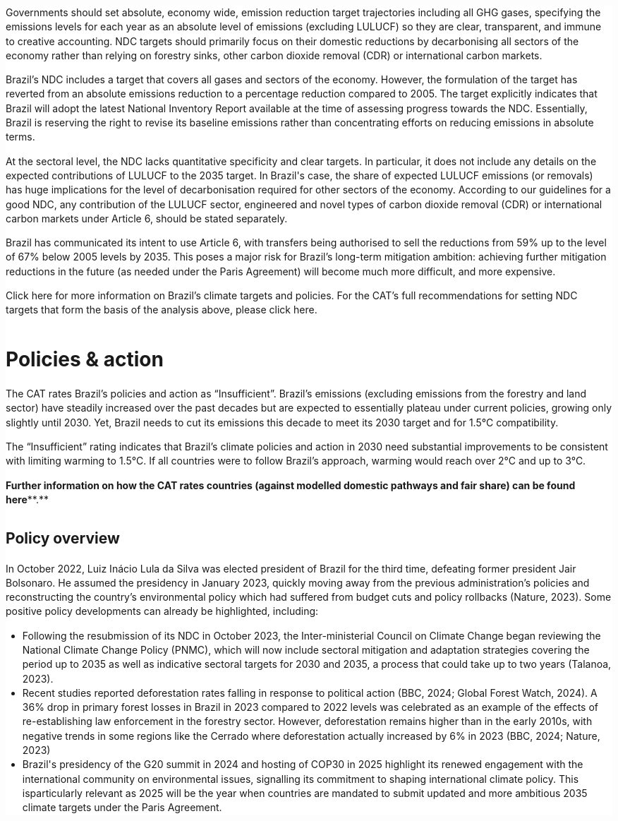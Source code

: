 Governments should set absolute, economy wide, emission reduction target trajectories including all GHG gases, specifying the emissions levels for each year as an absolute level of emissions (excluding LULUCF) so they are clear, transparent, and immune to creative accounting. NDC targets should primarily focus on their domestic reductions by decarbonising all sectors of the economy rather than relying on forestry sinks, other carbon dioxide removal (CDR) or international carbon markets.

Brazil’s NDC includes a target that covers all gases and sectors of the economy. However, the formulation of the target has reverted from an absolute emissions reduction to a percentage reduction compared to 2005. The target explicitly indicates that Brazil will adopt the latest National Inventory Report available at the time of assessing progress towards the NDC. Essentially, Brazil is reserving the right to revise its baseline emissions rather than concentrating efforts on reducing emissions in absolute terms.

At the sectoral level, the NDC lacks quantitative specificity and clear targets. In particular, it does not include any details on the expected contributions of LULUCF to the 2035 target. In Brazil's case, the share of expected LULUCF emissions (or removals) has huge implications for the level of decarbonisation required for other sectors of the economy. According to our guidelines for a good NDC, any contribution of the LULUCF sector, engineered and novel types of carbon dioxide removal (CDR) or international carbon markets under Article 6, should be stated separately.

Brazil has communicated its intent to use Article 6, with transfers being authorised to sell the reductions from 59% up to the level of 67% below 2005 levels by 2035. This poses a major risk for Brazil’s long-term mitigation ambition: achieving further mitigation reductions in the future (as needed under the Paris Agreement) will become much more difficult, and more expensive.

Click here for more information on Brazil’s climate targets and policies. For the CAT’s full recommendations for setting NDC targets that form the basis of the analysis above, please click here.


# Policies & action

The CAT rates Brazil’s policies and action as “Insufficient”. Brazil’s emissions (excluding emissions from the forestry and land sector) have steadily increased over the past decades but are expected to essentially plateau under current policies, growing only slightly until 2030. Yet, Brazil needs to cut its emissions this decade to meet its 2030 target and for 1.5°C compatibility.

The “Insufficient” rating indicates that Brazil’s climate policies and action in 2030 need substantial improvements to be consistent with limiting warming to 1.5°C. If all countries were to follow Brazil’s approach, warming would reach over 2°C and up to 3°C.

**Further information on how the CAT rates countries (against modelled domestic pathways and fair share) can be found** **here****.**


## Policy overview

In October 2022, Luiz Inácio Lula da Silva was elected president of Brazil for the third time, defeating former president Jair Bolsonaro. He assumed the presidency in January 2023, quickly moving away from the previous administration’s policies and reconstructing the country’s environmental policy which had suffered from budget cuts and policy rollbacks (Nature, 2023). Some positive policy developments can already be highlighted, including:

- Following the resubmission of its NDC in October 2023, the Inter-ministerial Council on Climate Change began reviewing the National Climate Change Policy (PNMC), which will now include sectoral mitigation and adaptation strategies covering the period up to 2035 as well as indicative sectoral targets for 2030 and 2035, a process that could take up to two years (Talanoa, 2023).
- Recent studies reported deforestation rates falling in response to political action (BBC, 2024; Global Forest Watch, 2024). A 36% drop in primary forest losses in Brazil in 2023 compared to 2022 levels was celebrated as an example of the effects of re-establishing law enforcement in the forestry sector. However, deforestation remains higher than in the early 2010s, with negative trends in some regions like the Cerrado where deforestation actually increased by 6% in 2023 (BBC, 2024; Nature, 2023)
- Brazil's presidency of the G20 summit in 2024 and hosting of COP30 in 2025 highlight its renewed engagement with the international community on environmental issues, signalling its commitment to shaping international climate policy. This isparticularly relevant as 2025 will be the year when countries are mandated to submit updated and more ambitious 2035 climate targets under the Paris Agreement.